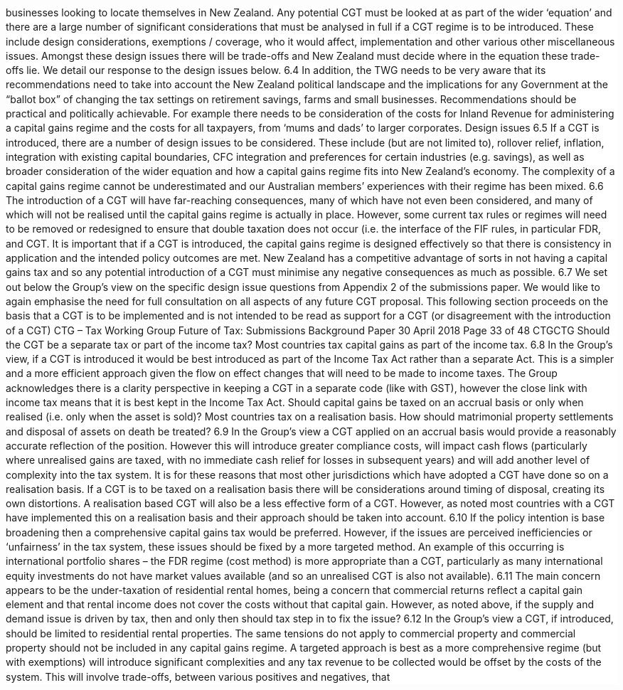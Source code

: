 businesses looking to locate themselves in New Zealand. Any potential CGT must be looked at as part of the wider ‘equation’ and there are a large number of significant considerations that must be analysed in full if a CGT regime is to be introduced. These include design considerations, exemptions / coverage, who it would affect, implementation and other various other miscellaneous issues. Amongst these design issues there will be trade-offs and New Zealand must decide where in the equation these trade-offs lie. We detail our response to the design issues below. 6.4 In addition, the TWG needs to be very aware that its recommendations need to take into account the New Zealand political landscape and the implications for any Government at the “ballot box” of changing the tax settings on retirement savings, farms and small businesses. Recommendations should be practical and politically achievable. For example there needs to be consideration of the costs for Inland Revenue for administering a capital gains regime and the costs for all taxpayers, from ‘mums and dads’ to larger corporates. Design issues 6.5 If a CGT is introduced, there are a number of design issues to be considered. These include (but are not limited to), rollover relief, inflation, integration with existing capital boundaries, CFC integration and preferences for certain industries (e.g. savings), as well as broader consideration of the wider equation and how a capital gains regime fits into New Zealand’s economy. The complexity of a capital gains regime cannot be underestimated and our Australian members’ experiences with their regime has been mixed. 6.6 The introduction of a CGT will have far-reaching consequences, many of which have not even been considered, and many of which will not be realised until the capital gains regime is actually in place. However, some current tax rules or regimes will need to be removed or redesigned to ensure that double taxation does not occur (i.e. the interface of the FIF rules, in particular FDR, and CGT. It is important that if a CGT is introduced, the capital gains regime is designed effectively so that there is consistency in application and the intended policy outcomes are met. New Zealand has a competitive advantage of sorts in not having a capital gains tax and so any potential introduction of a CGT must minimise any negative consequences as much as possible. 6.7 We set out below the Group’s view on the specific design issue questions from Appendix 2 of the submissions paper. We would like to again emphasise the need for full consultation on all aspects of any future CGT proposal. This following section proceeds on the basis that a CGT is to be implemented and is not intended to be read as support for a CGT (or disagreement with the introduction of a CGT) CTG – Tax Working Group Future of Tax: Submissions Background Paper 30 April 2018 Page 33 of 48 CTGCTG Should the CGT be a separate tax or part of the income tax? Most countries tax capital gains as part of the income tax. 6.8 In the Group’s view, if a CGT is introduced it would be best introduced as part of the Income Tax Act rather than a separate Act. This is a simpler and a more efficient approach given the flow on effect changes that will need to be made to income taxes. The Group acknowledges there is a clarity perspective in keeping a CGT in a separate code (like with GST), however the close link with income tax means that it is best kept in the Income Tax Act. Should capital gains be taxed on an accrual basis or only when realised (i.e. only when the asset is sold)? Most countries tax on a realisation basis. How should matrimonial property settlements and disposal of assets on death be treated? 6.9 In the Group’s view a CGT applied on an accrual basis would provide a reasonably accurate reflection of the position. However this will introduce greater compliance costs, will impact cash flows (particularly where unrealised gains are taxed, with no immediate cash relief for losses in subsequent years) and will add another level of complexity into the tax system. It is for these reasons that most other jurisdictions which have adopted a CGT have done so on a realisation basis. If a CGT is to be taxed on a realisation basis there will be considerations around timing of disposal, creating its own distortions. A realisation based CGT will also be a less effective form of a CGT. However, as noted most countries with a CGT have implemented this on a realisation basis and their approach should be taken into account. 6.10 If the policy intention is base broadening then a comprehensive capital gains tax would be preferred. However, if the issues are perceived inefficiencies or ‘unfairness’ in the tax system, these issues should be fixed by a more targeted method. An example of this occurring is international portfolio shares – the FDR regime (cost method) is more appropriate than a CGT, particularly as many international equity investments do not have market values available (and so an unrealised CGT is also not available). 6.11 The main concern appears to be the under-taxation of residential rental homes, being a concern that commercial returns reflect a capital gain element and that rental income does not cover the costs without that capital gain. However, as noted above, if the supply and demand issue is driven by tax, then and only then should tax step in to fix the issue? 6.12 In the Group’s view a CGT, if introduced, should be limited to residential rental properties. The same tensions do not apply to commercial property and commercial property should not be included in any capital gains regime. A targeted approach is best as a more comprehensive regime (but with exemptions) will introduce significant complexities and any tax revenue to be collected would be offset by the costs of the system. This will involve trade-offs, between various positives and negatives, that